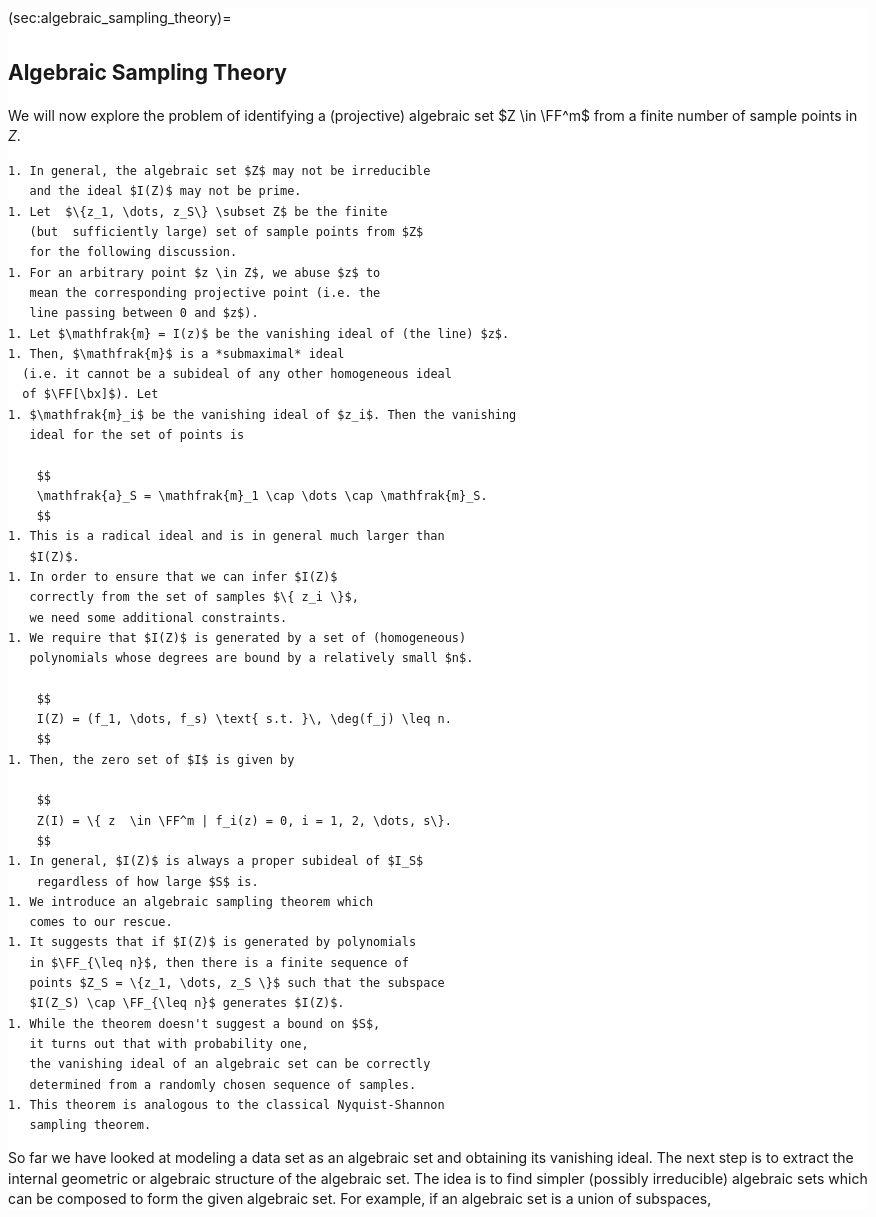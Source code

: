 (sec:algebraic_sampling_theory)=
## Algebraic Sampling Theory

We will now explore the problem of identifying
a (projective) algebraic set $Z \in \FF^m$ from a
finite number of sample points in $Z$. 

````{div}
1. In general, the algebraic set $Z$ may not be irreducible
   and the ideal $I(Z)$ may not be prime.
1. Let  $\{z_1, \dots, z_S\} \subset Z$ be the finite
   (but  sufficiently large) set of sample points from $Z$
   for the following discussion. 
1. For an arbitrary point $z \in Z$, we abuse $z$ to 
   mean the corresponding projective point (i.e. the
   line passing between 0 and $z$). 
1. Let $\mathfrak{m} = I(z)$ be the vanishing ideal of (the line) $z$.
1. Then, $\mathfrak{m}$ is a *submaximal* ideal
  (i.e. it cannot be a subideal of any other homogeneous ideal
  of $\FF[\bx]$). Let 
1. $\mathfrak{m}_i$ be the vanishing ideal of $z_i$. Then the vanishing
   ideal for the set of points is 

    $$
    \mathfrak{a}_S = \mathfrak{m}_1 \cap \dots \cap \mathfrak{m}_S.
    $$
1. This is a radical ideal and is in general much larger than
   $I(Z)$.
1. In order to ensure that we can infer $I(Z)$
   correctly from the set of samples $\{ z_i \}$,
   we need some additional constraints.
1. We require that $I(Z)$ is generated by a set of (homogeneous)
   polynomials whose degrees are bound by a relatively small $n$.
    
    $$
    I(Z) = (f_1, \dots, f_s) \text{ s.t. }\, \deg(f_j) \leq n.
    $$
1. Then, the zero set of $I$ is given by
    
    $$
    Z(I) = \{ z  \in \FF^m | f_i(z) = 0, i = 1, 2, \dots, s\}.
    $$
1. In general, $I(Z)$ is always a proper subideal of $I_S$
    regardless of how large $S$ is.
1. We introduce an algebraic sampling theorem which
   comes to our rescue.
1. It suggests that if $I(Z)$ is generated by polynomials
   in $\FF_{\leq n}$, then there is a finite sequence of
   points $Z_S = \{z_1, \dots, z_S \}$ such that the subspace 
   $I(Z_S) \cap \FF_{\leq n}$ generates $I(Z)$.
1. While the theorem doesn't suggest a bound on $S$,
   it turns out that with probability one,
   the vanishing ideal of an algebraic set can be correctly
   determined from a randomly chosen sequence of samples.
1. This theorem is analogous to the classical Nyquist-Shannon
   sampling theorem.
````
So far we have looked at modeling a data set as an algebraic
set and obtaining its vanishing ideal.
The next step is to extract the internal geometric
or algebraic structure of the algebraic set.
The idea is to find simpler (possibly irreducible)
algebraic sets which can be composed to form the given algebraic
set. For example, if an algebraic set is a union of subspaces,